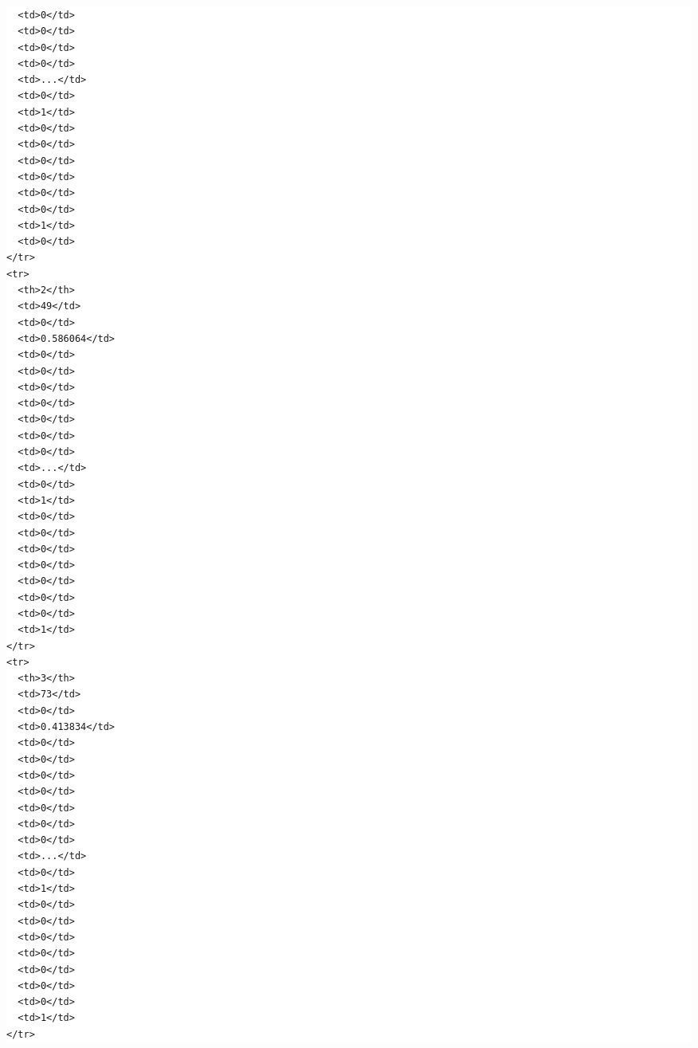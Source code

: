       <td>0</td>
      <td>0</td>
      <td>0</td>
      <td>0</td>
      <td>...</td>
      <td>0</td>
      <td>1</td>
      <td>0</td>
      <td>0</td>
      <td>0</td>
      <td>0</td>
      <td>0</td>
      <td>0</td>
      <td>1</td>
      <td>0</td>
    </tr>
    <tr>
      <th>2</th>
      <td>49</td>
      <td>0</td>
      <td>0.586064</td>
      <td>0</td>
      <td>0</td>
      <td>0</td>
      <td>0</td>
      <td>0</td>
      <td>0</td>
      <td>0</td>
      <td>...</td>
      <td>0</td>
      <td>1</td>
      <td>0</td>
      <td>0</td>
      <td>0</td>
      <td>0</td>
      <td>0</td>
      <td>0</td>
      <td>0</td>
      <td>1</td>
    </tr>
    <tr>
      <th>3</th>
      <td>73</td>
      <td>0</td>
      <td>0.413834</td>
      <td>0</td>
      <td>0</td>
      <td>0</td>
      <td>0</td>
      <td>0</td>
      <td>0</td>
      <td>0</td>
      <td>...</td>
      <td>0</td>
      <td>1</td>
      <td>0</td>
      <td>0</td>
      <td>0</td>
      <td>0</td>
      <td>0</td>
      <td>0</td>
      <td>0</td>
      <td>1</td>
    </tr>